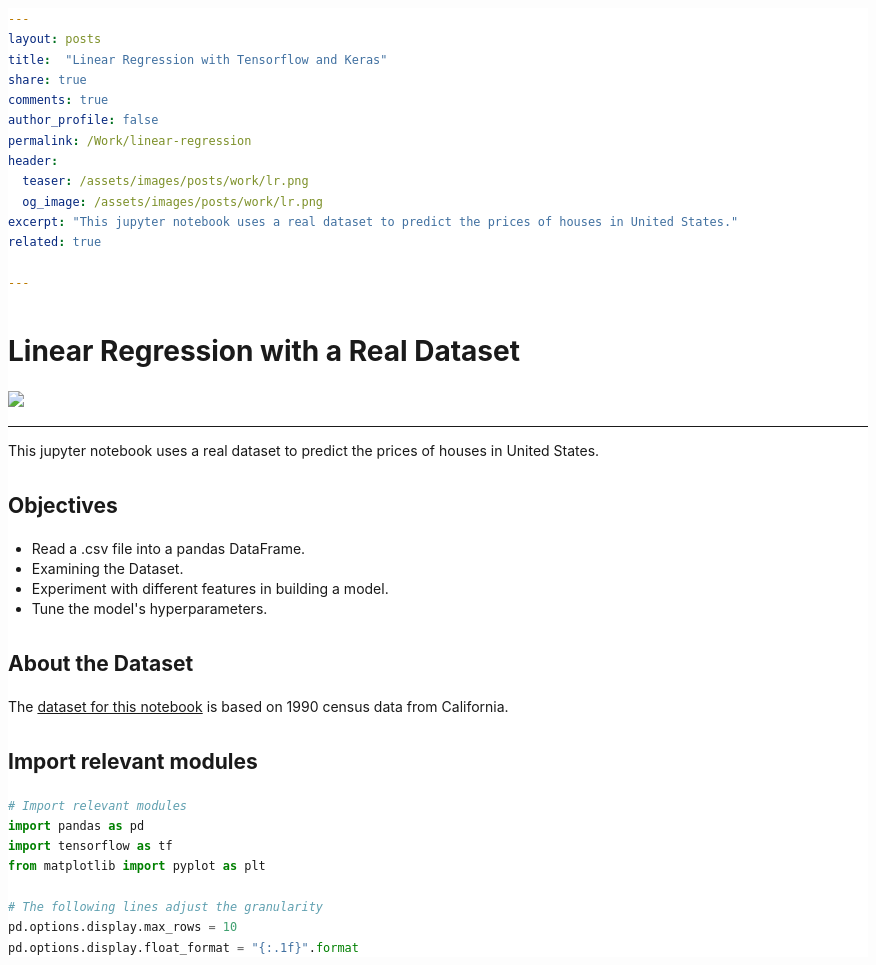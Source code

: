 ```yaml
---
layout: posts
title:  "Linear Regression with Tensorflow and Keras"
share: true
comments: true
author_profile: false
permalink: /Work/linear-regression
header:
  teaser: /assets/images/posts/work/lr.png
  og_image: /assets/images/posts/work/lr.png
excerpt: "This jupyter notebook uses a real dataset to predict the prices of houses in United States."
related: true

---
```





# Linear Regression with a Real Dataset

<img src="https://www.ecmwf.int/sites/default/files/Ai-image-deep-net-v3-690px.jpg">

------------------------------------------

This jupyter notebook uses a real dataset to predict the prices of houses in United States.

## Objectives

* Read a .csv file into a pandas DataFrame.
* Examining the Dataset.
* Experiment with different features in building a model.
* Tune the model's hyperparameters.

## About the Dataset
  
The [dataset for this notebook](https://www2.cdc.gov/nceh/lead/census90/house11/download.htm) is based on 1990 census data from California.

## Import relevant modules

```python
# Import relevant modules
import pandas as pd
import tensorflow as tf
from matplotlib import pyplot as plt

# The following lines adjust the granularity
pd.options.display.max_rows = 10
pd.options.display.float_format = "{:.1f}".format
```
